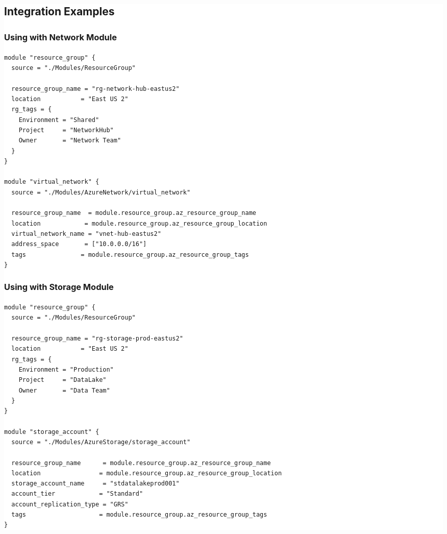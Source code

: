 ## Integration Examples

### Using with Network Module
```hcl
module "resource_group" {
  source = "./Modules/ResourceGroup"
  
  resource_group_name = "rg-network-hub-eastus2"
  location           = "East US 2"
  rg_tags = {
    Environment = "Shared"
    Project     = "NetworkHub"
    Owner       = "Network Team"
  }
}

module "virtual_network" {
  source = "./Modules/AzureNetwork/virtual_network"
  
  resource_group_name  = module.resource_group.az_resource_group_name
  location            = module.resource_group.az_resource_group_location
  virtual_network_name = "vnet-hub-eastus2"
  address_space       = ["10.0.0.0/16"]
  tags               = module.resource_group.az_resource_group_tags
}
```

### Using with Storage Module
```hcl
module "resource_group" {
  source = "./Modules/ResourceGroup"
  
  resource_group_name = "rg-storage-prod-eastus2"
  location           = "East US 2"
  rg_tags = {
    Environment = "Production"
    Project     = "DataLake"
    Owner       = "Data Team"
  }
}

module "storage_account" {
  source = "./Modules/AzureStorage/storage_account"
  
  resource_group_name      = module.resource_group.az_resource_group_name
  location                = module.resource_group.az_resource_group_location
  storage_account_name     = "stdatalakeprod001"
  account_tier            = "Standard"
  account_replication_type = "GRS"
  tags                    = module.resource_group.az_resource_group_tags
}
```
